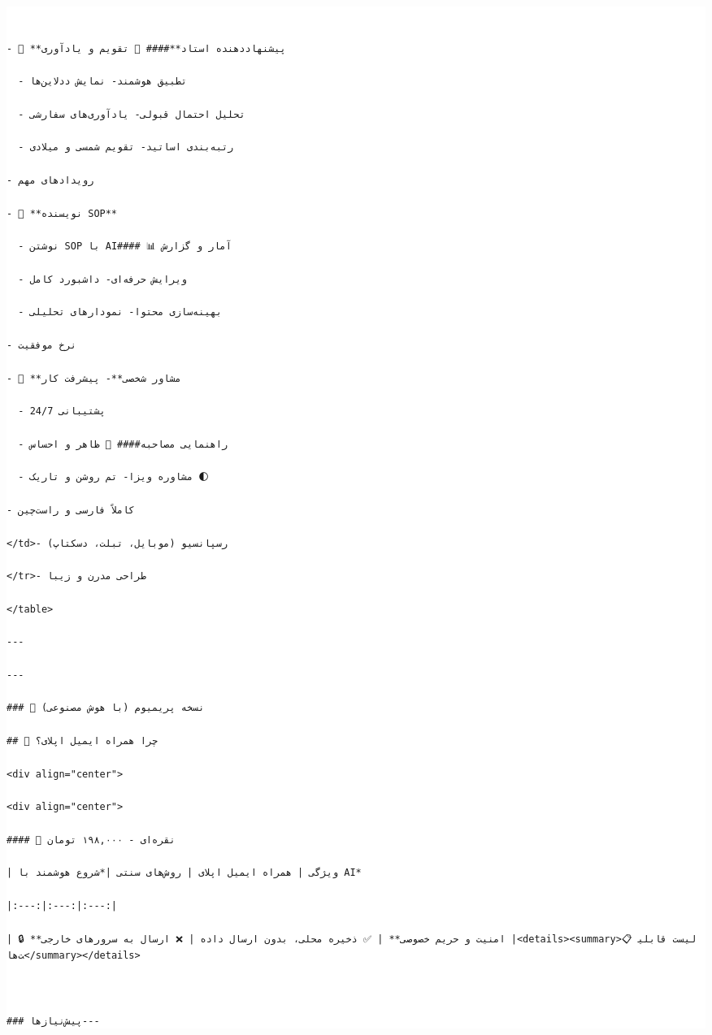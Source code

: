 ```- ددلاین‌ها رو فراموش می‌کردم


- 🎯 **پیشنهاددهنده استاد**#### 📅 تقویم و یادآوری

  - تطبیق هوشمند- نمایش ددلاین‌ها

  - تحلیل احتمال قبولی- یادآوری‌های سفارشی

  - رتبه‌بندی اساتید- تقویم شمسی و میلادی

- رویدادهای مهم

- 📝 **نویسنده SOP**

  - نوشتن SOP با AI#### 📊 آمار و گزارش

  - ویرایش حرفه‌ای- داشبورد کامل

  - بهینه‌سازی محتوا- نمودارهای تحلیلی

- نرخ موفقیت

- 💬 **مشاور شخصی**- پیشرفت کار

  - پشتیبانی 24/7

  - راهنمایی مصاحبه#### 🎨 ظاهر و احساس

  - مشاوره ویزا- تم روشن و تاریک 🌓

- کاملاً فارسی و راست‌چین

</td>- رسپانسیو (موبایل، تبلت، دسکتاپ)

</tr>- طراحی مدرن و زیبا

</table>

---

---

### 💎 نسخه پریمیوم (با هوش مصنوعی)

## 🎨 چرا همراه ایمیل اپلای؟

<div align="center">

<div align="center">

#### 🥈 نقره‌ای - ۱۹۸,۰۰۰ تومان

| ویژگی | همراه ایمیل اپلای | روش‌های سنتی |*شروع هوشمند با AI*

|:---:|:---:|:---:|

| 🔒 **امنیت و حریم خصوصی** | ✅ ذخیره محلی، بدون ارسال داده | ❌ ارسال به سرورهای خارجی |<details><summary>📋 لیست قابلیت‌ها</summary></details>



### پیش‌نیازها---

```
